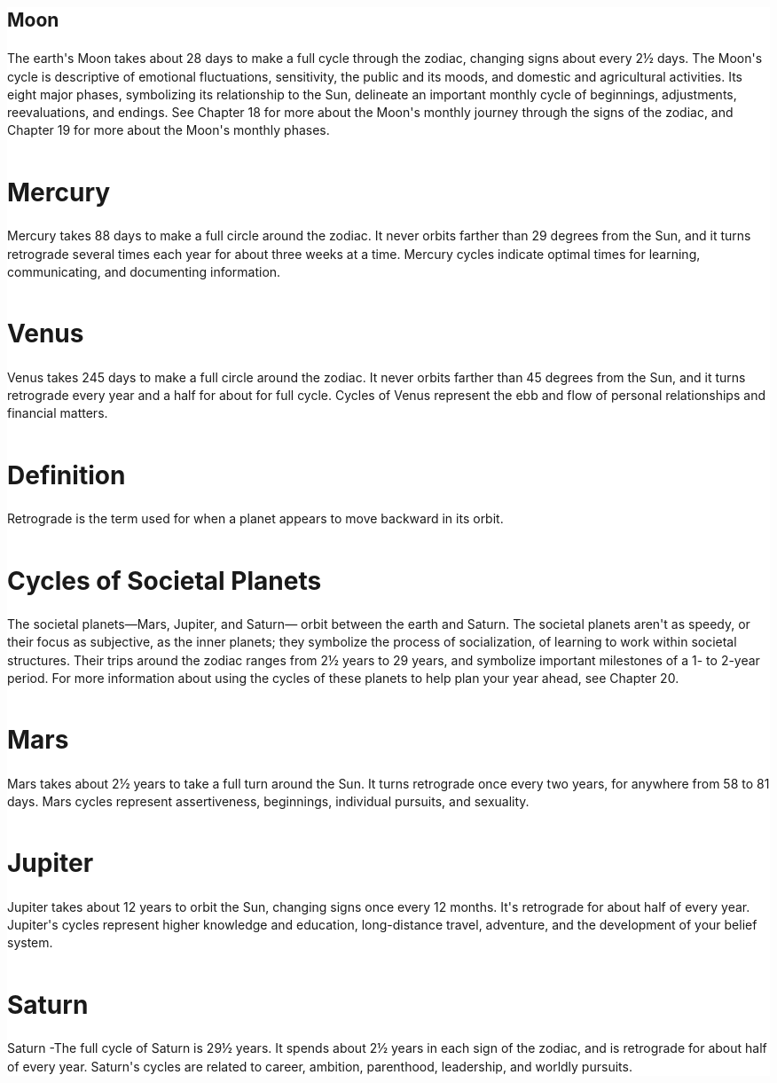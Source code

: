 ## Moon

The earth's Moon takes about 28 days to make a full cycle through the zodiac, changing signs about every 2½ days. The Moon's cycle is descriptive of emotional fluctuations, sensitivity, the public and its moods, and domestic and agricultural activities. Its eight major phases, symbolizing its relationship to the Sun, delineate an important monthly cycle of beginnings, adjustments, reevaluations, and endings. See Chapter 18 for more about the Moon's monthly journey through the signs of the zodiac, and Chapter 19 for more about the Moon's monthly phases.

# Mercury
Mercury takes 88 days to make a full circle around the zodiac. It never orbits farther than 29 degrees from the Sun, and it turns retrograde several times each year for about three weeks at a time. Mercury cycles indicate optimal times for learning, communicating, and documenting information.

# Venus
Venus takes 245 days to make a full circle around the zodiac. It never orbits farther than 45 degrees from the Sun, and it turns retrograde every year and a half for about for full cycle. Cycles of Venus represent the ebb and flow of personal relationships and financial matters.

# Definition
Retrograde is the term used for when a planet appears to move backward in its orbit.

# Cycles of Societal Planets
The societal planets—Mars, Jupiter, and Saturn— orbit between the earth and Saturn. The societal planets aren't as speedy, or their focus as subjective, as the inner planets; they symbolize the process of socialization, of learning to work within societal structures. Their trips around the zodiac ranges from 2½ years to 29 years, and symbolize important milestones of a 1- to 2-year period. For more information about using the cycles of these planets to help plan your year ahead, see Chapter 20.

# Mars
Mars takes about 2½ years to take a full turn around the Sun. It turns retrograde once every two years, for anywhere from 58 to 81 days. Mars cycles represent assertiveness, beginnings, individual pursuits, and sexuality.

# Jupiter
Jupiter takes about 12 years to orbit the Sun, changing signs once every 12 months. It's retrograde for about half of every year. Jupiter's cycles represent higher knowledge and education, long-distance travel, adventure, and the development of your belief system.

# Saturn
Saturn -The full cycle of Saturn is 29½ years. It spends about 2½ years in each sign of the zodiac, and is retrograde for about half of every year. Saturn's cycles are related to career, ambition, parenthood, leadership, and worldly pursuits.
